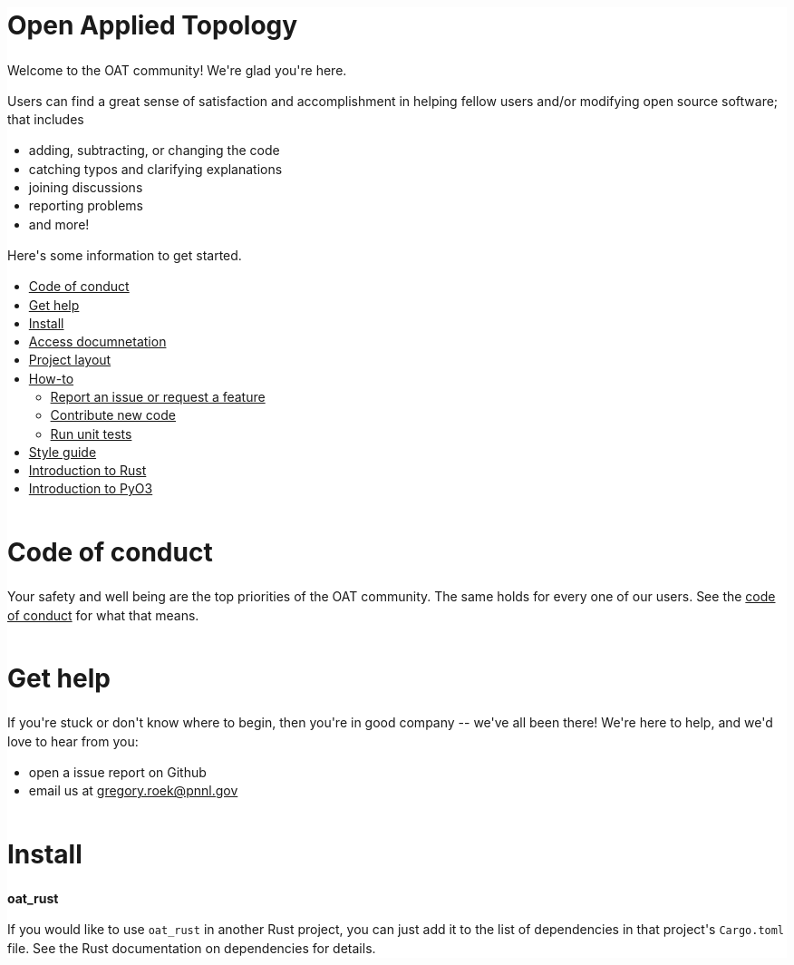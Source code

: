 # Open Applied Topology


Welcome to the OAT community!  We're glad you're here.

Users can find a great sense of satisfaction and accomplishment in helping fellow users and/or modifying open source software; that includes

- adding, subtracting, or changing the code
- catching typos and clarifying explanations
- joining discussions
- reporting problems
- and more!

Here's some information to get started.

- [Code of conduct](#code-of-conduct)
- [Get help](#get-help)  
- [Install](#install)
- [Access documnetation](#access-documnetation)
- [Project layout](#project-layout)
- [How-to](#general-tips)
  - [Report an issue or request a feature](#report-an-issue-or-requiest-a-feature)
  - [Contribute new code](#contribute-new-code)  
  - [Run unit tests](#run-unit-tests)
- [Style guide](#style-guide)
- [Introduction to Rust](#introduction-to-rust)
- [Introduction to PyO3](#introduction-to-pyo3)



# Code of conduct

Your safety and well being are the top priorities of the OAT community.  The same holds for every one of our users.  See the [code of conduct](./CODE_OF_CONDUCT.md) for what that means.

# Get help

If you're stuck or don't know where to begin, then you're in good company -- we've all been there!  We're here to help, and we'd love to hear from you:

- open a issue report on Github
- email us at <gregory.roek@pnnl.gov>

# Install

**oat_rust**

If you would like to use `oat_rust` in another Rust project, you can just add it to the list of dependencies in that project's `Cargo.toml` file. See the Rust documentation on dependencies for details.
